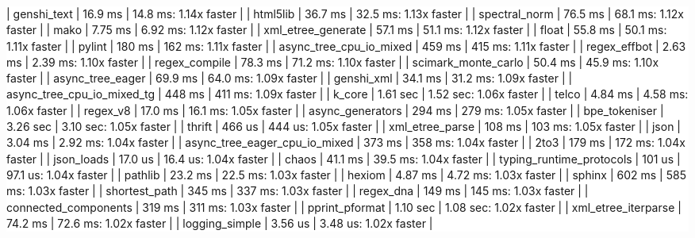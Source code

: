 | genshi_text                      | 16.9 ms                                                | 14.8 ms: 1.14x faster                                                 |
| html5lib                         | 36.7 ms                                                | 32.5 ms: 1.13x faster                                                 |
| spectral_norm                    | 76.5 ms                                                | 68.1 ms: 1.12x faster                                                 |
| mako                             | 7.75 ms                                                | 6.92 ms: 1.12x faster                                                 |
| xml_etree_generate               | 57.1 ms                                                | 51.1 ms: 1.12x faster                                                 |
| float                            | 55.8 ms                                                | 50.1 ms: 1.11x faster                                                 |
| pylint                           | 180 ms                                                 | 162 ms: 1.11x faster                                                  |
| async_tree_cpu_io_mixed          | 459 ms                                                 | 415 ms: 1.11x faster                                                  |
| regex_effbot                     | 2.63 ms                                                | 2.39 ms: 1.10x faster                                                 |
| regex_compile                    | 78.3 ms                                                | 71.2 ms: 1.10x faster                                                 |
| scimark_monte_carlo              | 50.4 ms                                                | 45.9 ms: 1.10x faster                                                 |
| async_tree_eager                 | 69.9 ms                                                | 64.0 ms: 1.09x faster                                                 |
| genshi_xml                       | 34.1 ms                                                | 31.2 ms: 1.09x faster                                                 |
| async_tree_cpu_io_mixed_tg       | 448 ms                                                 | 411 ms: 1.09x faster                                                  |
| k_core                           | 1.61 sec                                               | 1.52 sec: 1.06x faster                                                |
| telco                            | 4.84 ms                                                | 4.58 ms: 1.06x faster                                                 |
| regex_v8                         | 17.0 ms                                                | 16.1 ms: 1.05x faster                                                 |
| async_generators                 | 294 ms                                                 | 279 ms: 1.05x faster                                                  |
| bpe_tokeniser                    | 3.26 sec                                               | 3.10 sec: 1.05x faster                                                |
| thrift                           | 466 us                                                 | 444 us: 1.05x faster                                                  |
| xml_etree_parse                  | 108 ms                                                 | 103 ms: 1.05x faster                                                  |
| json                             | 3.04 ms                                                | 2.92 ms: 1.04x faster                                                 |
| async_tree_eager_cpu_io_mixed    | 373 ms                                                 | 358 ms: 1.04x faster                                                  |
| 2to3                             | 179 ms                                                 | 172 ms: 1.04x faster                                                  |
| json_loads                       | 17.0 us                                                | 16.4 us: 1.04x faster                                                 |
| chaos                            | 41.1 ms                                                | 39.5 ms: 1.04x faster                                                 |
| typing_runtime_protocols         | 101 us                                                 | 97.1 us: 1.04x faster                                                 |
| pathlib                          | 23.2 ms                                                | 22.5 ms: 1.03x faster                                                 |
| hexiom                           | 4.87 ms                                                | 4.72 ms: 1.03x faster                                                 |
| sphinx                           | 602 ms                                                 | 585 ms: 1.03x faster                                                  |
| shortest_path                    | 345 ms                                                 | 337 ms: 1.03x faster                                                  |
| regex_dna                        | 149 ms                                                 | 145 ms: 1.03x faster                                                  |
| connected_components             | 319 ms                                                 | 311 ms: 1.03x faster                                                  |
| pprint_pformat                   | 1.10 sec                                               | 1.08 sec: 1.02x faster                                                |
| xml_etree_iterparse              | 74.2 ms                                                | 72.6 ms: 1.02x faster                                                 |
| logging_simple                   | 3.56 us                                                | 3.48 us: 1.02x faster                                                 |